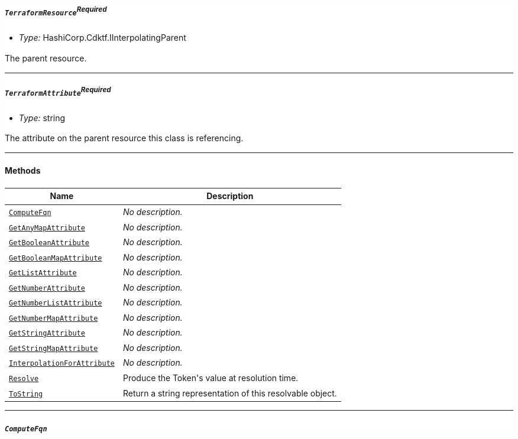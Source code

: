 ##### `TerraformResource`<sup>Required</sup> <a name="TerraformResource" id="rhizo-co-terraform-provider-lacework.integrationGcr.IntegrationGcrCredentialsOutputReference.Initializer.parameter.terraformResource"></a>

- *Type:* HashiCorp.Cdktf.IInterpolatingParent

The parent resource.

---

##### `TerraformAttribute`<sup>Required</sup> <a name="TerraformAttribute" id="rhizo-co-terraform-provider-lacework.integrationGcr.IntegrationGcrCredentialsOutputReference.Initializer.parameter.terraformAttribute"></a>

- *Type:* string

The attribute on the parent resource this class is referencing.

---

#### Methods <a name="Methods" id="Methods"></a>

| **Name** | **Description** |
| --- | --- |
| <code><a href="#rhizo-co-terraform-provider-lacework.integrationGcr.IntegrationGcrCredentialsOutputReference.computeFqn">ComputeFqn</a></code> | *No description.* |
| <code><a href="#rhizo-co-terraform-provider-lacework.integrationGcr.IntegrationGcrCredentialsOutputReference.getAnyMapAttribute">GetAnyMapAttribute</a></code> | *No description.* |
| <code><a href="#rhizo-co-terraform-provider-lacework.integrationGcr.IntegrationGcrCredentialsOutputReference.getBooleanAttribute">GetBooleanAttribute</a></code> | *No description.* |
| <code><a href="#rhizo-co-terraform-provider-lacework.integrationGcr.IntegrationGcrCredentialsOutputReference.getBooleanMapAttribute">GetBooleanMapAttribute</a></code> | *No description.* |
| <code><a href="#rhizo-co-terraform-provider-lacework.integrationGcr.IntegrationGcrCredentialsOutputReference.getListAttribute">GetListAttribute</a></code> | *No description.* |
| <code><a href="#rhizo-co-terraform-provider-lacework.integrationGcr.IntegrationGcrCredentialsOutputReference.getNumberAttribute">GetNumberAttribute</a></code> | *No description.* |
| <code><a href="#rhizo-co-terraform-provider-lacework.integrationGcr.IntegrationGcrCredentialsOutputReference.getNumberListAttribute">GetNumberListAttribute</a></code> | *No description.* |
| <code><a href="#rhizo-co-terraform-provider-lacework.integrationGcr.IntegrationGcrCredentialsOutputReference.getNumberMapAttribute">GetNumberMapAttribute</a></code> | *No description.* |
| <code><a href="#rhizo-co-terraform-provider-lacework.integrationGcr.IntegrationGcrCredentialsOutputReference.getStringAttribute">GetStringAttribute</a></code> | *No description.* |
| <code><a href="#rhizo-co-terraform-provider-lacework.integrationGcr.IntegrationGcrCredentialsOutputReference.getStringMapAttribute">GetStringMapAttribute</a></code> | *No description.* |
| <code><a href="#rhizo-co-terraform-provider-lacework.integrationGcr.IntegrationGcrCredentialsOutputReference.interpolationForAttribute">InterpolationForAttribute</a></code> | *No description.* |
| <code><a href="#rhizo-co-terraform-provider-lacework.integrationGcr.IntegrationGcrCredentialsOutputReference.resolve">Resolve</a></code> | Produce the Token's value at resolution time. |
| <code><a href="#rhizo-co-terraform-provider-lacework.integrationGcr.IntegrationGcrCredentialsOutputReference.toString">ToString</a></code> | Return a string representation of this resolvable object. |

---

##### `ComputeFqn` <a name="ComputeFqn" id="rhizo-co-terraform-provider-lacework.integrationGcr.IntegrationGcrCredentialsOutputReference.computeFqn"></a>
